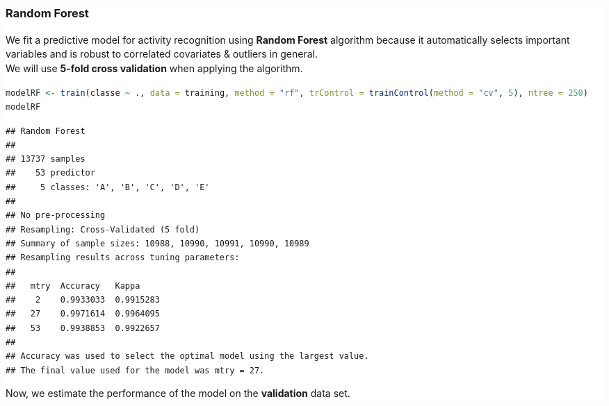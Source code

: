 ### Random Forest

We fit a predictive model for activity recognition using <b>Random
Forest</b> algorithm because it automatically selects important
variables and is robust to correlated covariates & outliers in
general.  
We will use <b>5-fold cross validation</b> when applying the algorithm.

``` r
modelRF <- train(classe ~ ., data = training, method = "rf", trControl = trainControl(method = "cv", 5), ntree = 250)
modelRF
```

    ## Random Forest 
    ## 
    ## 13737 samples
    ##    53 predictor
    ##     5 classes: 'A', 'B', 'C', 'D', 'E' 
    ## 
    ## No pre-processing
    ## Resampling: Cross-Validated (5 fold) 
    ## Summary of sample sizes: 10988, 10990, 10991, 10990, 10989 
    ## Resampling results across tuning parameters:
    ## 
    ##   mtry  Accuracy   Kappa    
    ##    2    0.9933033  0.9915283
    ##   27    0.9971614  0.9964095
    ##   53    0.9938853  0.9922657
    ## 
    ## Accuracy was used to select the optimal model using the largest value.
    ## The final value used for the model was mtry = 27.

Now, we estimate the performance of the model on the <b>validation</b>
data set.

